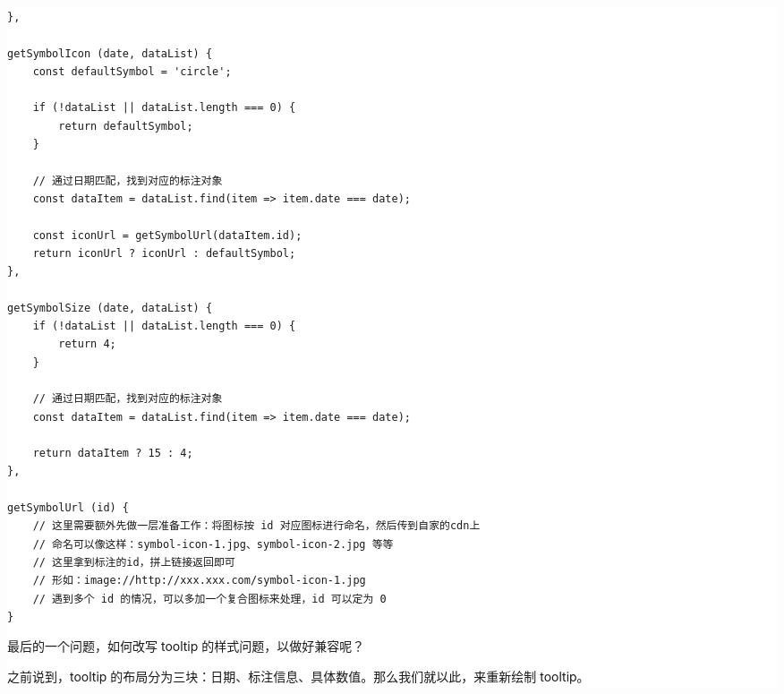 ```
},

getSymbolIcon (date, dataList) {
    const defaultSymbol = 'circle';

    if (!dataList || dataList.length === 0) {
        return defaultSymbol;
    }

    // 通过日期匹配，找到对应的标注对象
    const dataItem = dataList.find(item => item.date === date);

    const iconUrl = getSymbolUrl(dataItem.id);
    return iconUrl ? iconUrl : defaultSymbol;
},

getSymbolSize (date, dataList) {
    if (!dataList || dataList.length === 0) {
        return 4;
    }

    // 通过日期匹配，找到对应的标注对象
    const dataItem = dataList.find(item => item.date === date);

    return dataItem ? 15 : 4;
},

getSymbolUrl (id) {
    // 这里需要额外先做一层准备工作：将图标按 id 对应图标进行命名，然后传到自家的cdn上
    // 命名可以像这样：symbol-icon-1.jpg、symbol-icon-2.jpg 等等
    // 这里拿到标注的id，拼上链接返回即可
    // 形如：image://http://xxx.xxx.com/symbol-icon-1.jpg
    // 遇到多个 id 的情况，可以多加一个复合图标来处理，id 可以定为 0
}
```

最后的一个问题，如何改写 tooltip 的样式问题，以做好兼容呢？

之前说到，tooltip 的布局分为三块：日期、标注信息、具体数值。那么我们就以此，来重新绘制 tooltip。

